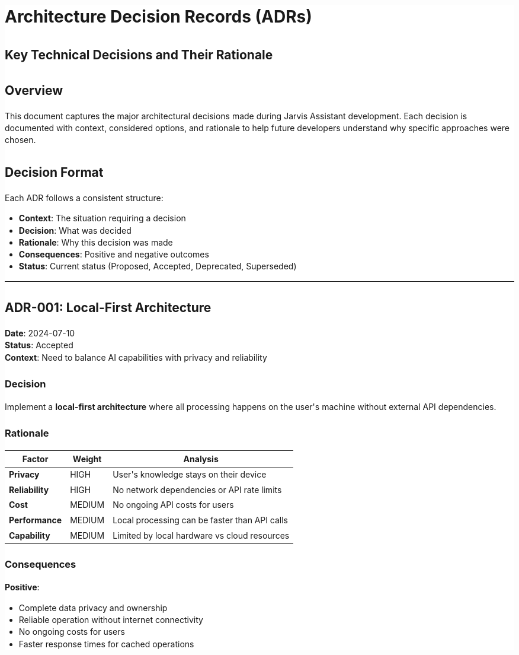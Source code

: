 # Architecture Decision Records (ADRs)

## Key Technical Decisions and Their Rationale

## Overview

This document captures the major architectural decisions made during Jarvis Assistant development. Each decision is documented with context, considered options, and rationale to help future developers understand why specific approaches were chosen.

## Decision Format

Each ADR follows a consistent structure:
- **Context**: The situation requiring a decision
- **Decision**: What was decided
- **Rationale**: Why this decision was made
- **Consequences**: Positive and negative outcomes
- **Status**: Current status (Proposed, Accepted, Deprecated, Superseded)

---

## ADR-001: Local-First Architecture

**Date**: 2024-07-10  
**Status**: Accepted  
**Context**: Need to balance AI capabilities with privacy and reliability

### Decision

Implement a **local-first architecture** where all processing happens on the user's machine without external API dependencies.

### Rationale

| Factor | Weight | Analysis |
|--------|--------|----------|
| **Privacy** | HIGH | User's knowledge stays on their device |
| **Reliability** | HIGH | No network dependencies or API rate limits |
| **Cost** | MEDIUM | No ongoing API costs for users |
| **Performance** | MEDIUM | Local processing can be faster than API calls |
| **Capability** | MEDIUM | Limited by local hardware vs cloud resources |

### Consequences

**Positive**:
- Complete data privacy and ownership
- Reliable operation without internet connectivity
- No ongoing costs for users
- Faster response times for cached operations
